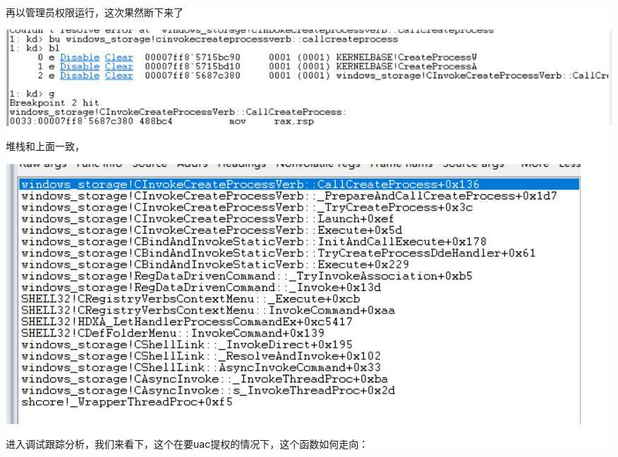 

再以管理员权限运行，这次果然断下来了

![image-20240616201612884](/img/UAC流程及提权原理分析/image-20240616201612884.png)

堆栈和上面一致，

![image-20240616201646676](/img/UAC流程及提权原理分析/image-20240616201646676.png)

进入调试跟踪分析，我们来看下，这个在要uac提权的情况下，这个函数如何走向：
